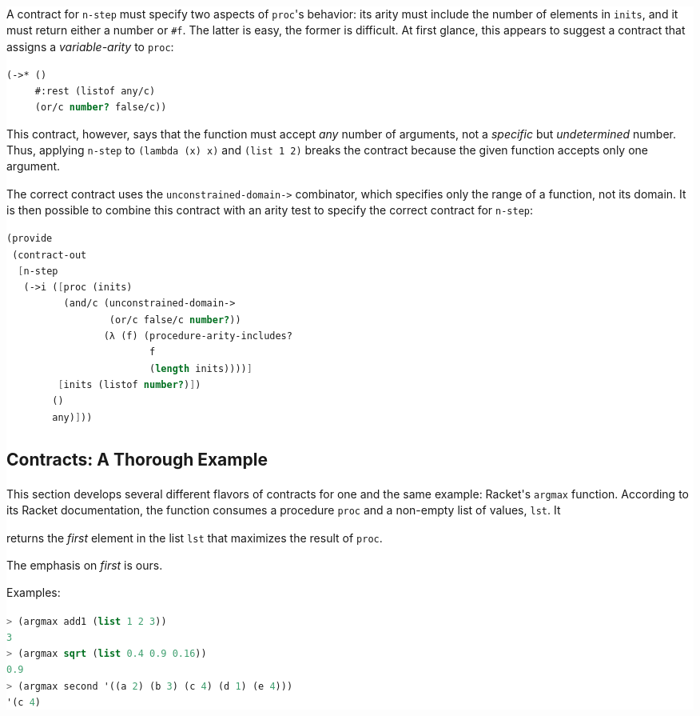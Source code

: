 A contract for `n-step` must specify two aspects of `proc`'s behavior:
its arity must include the number of elements in `inits`, and it must
return either a number or `#f`. The latter is easy, the former is
difficult. At first glance, this appears to suggest a contract that
assigns a _variable-arity_ to `proc`:

```scheme
(->* ()
     #:rest (listof any/c)
     (or/c number? false/c))
```

This contract, however, says that the function must accept _any_
number of arguments, not a _specific_ but _undetermined_ number.
Thus, applying `n-step` to `(lambda (x) x)` and `(list 1 2)` breaks the
contract because the given function accepts only one argument.

The correct contract uses the `unconstrained-domain->`  combinator,
which specifies only the range of a function, not its  domain. It is
then possible to combine this contract with an arity test to  specify
the correct contract for `n-step`:

```scheme
(provide
 (contract-out
  [n-step
   (->i ([proc (inits)
          (and/c (unconstrained-domain->
                  (or/c false/c number?))
                 (λ (f) (procedure-arity-includes?
                         f
                         (length inits))))]
         [inits (listof number?)])
        ()
        any)]))
```

## Contracts: A Thorough Example 

This section develops several different flavors of contracts for one and
the same example: Racket's `argmax` function. According to  its Racket
documentation, the function  consumes a procedure `proc` and  a
non-empty list of values, `lst`. It

returns the _first_ element in the list `lst` that maximizes the
result of `proc`.

The emphasis on _first_ is ours.

Examples:

```scheme
> (argmax add1 (list 1 2 3))
3
> (argmax sqrt (list 0.4 0.9 0.16))
0.9
> (argmax second '((a 2) (b 3) (c 4) (d 1) (e 4)))
'(c 4)
```
